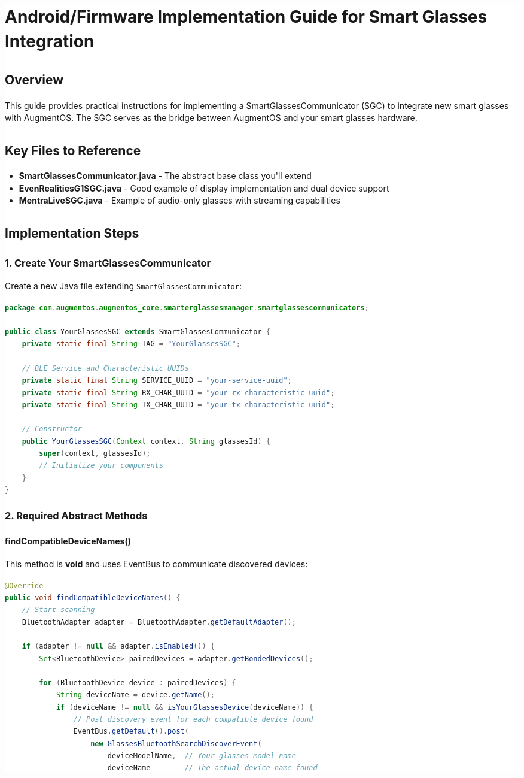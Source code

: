 # Android/Firmware Implementation Guide for Smart Glasses Integration

## Overview

This guide provides practical instructions for implementing a SmartGlassesCommunicator (SGC) to integrate new smart glasses with AugmentOS. The SGC serves as the bridge between AugmentOS and your smart glasses hardware.

## Key Files to Reference

- **SmartGlassesCommunicator.java** - The abstract base class you'll extend
- **EvenRealitiesG1SGC.java** - Good example of display implementation and dual device support
- **MentraLiveSGC.java** - Example of audio-only glasses with streaming capabilities

## Implementation Steps

### 1. Create Your SmartGlassesCommunicator

Create a new Java file extending `SmartGlassesCommunicator`:

```java
package com.augmentos.augmentos_core.smarterglassesmanager.smartglassescommunicators;

public class YourGlassesSGC extends SmartGlassesCommunicator {
    private static final String TAG = "YourGlassesSGC";
    
    // BLE Service and Characteristic UUIDs
    private static final String SERVICE_UUID = "your-service-uuid";
    private static final String RX_CHAR_UUID = "your-rx-characteristic-uuid";
    private static final String TX_CHAR_UUID = "your-tx-characteristic-uuid";
    
    // Constructor
    public YourGlassesSGC(Context context, String glassesId) {
        super(context, glassesId);
        // Initialize your components
    }
}
```

### 2. Required Abstract Methods

#### findCompatibleDeviceNames()

This method is **void** and uses EventBus to communicate discovered devices:

```java
@Override
public void findCompatibleDeviceNames() {
    // Start scanning
    BluetoothAdapter adapter = BluetoothAdapter.getDefaultAdapter();
    
    if (adapter != null && adapter.isEnabled()) {
        Set<BluetoothDevice> pairedDevices = adapter.getBondedDevices();
        
        for (BluetoothDevice device : pairedDevices) {
            String deviceName = device.getName();
            if (deviceName != null && isYourGlassesDevice(deviceName)) {
                // Post discovery event for each compatible device found
                EventBus.getDefault().post(
                    new GlassesBluetoothSearchDiscoverEvent(
                        deviceModelName,  // Your glasses model name
                        deviceName        // The actual device name found
```